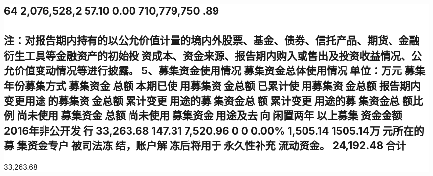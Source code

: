 64
2,076,528,2
57.10
0.00
710,779,750
.89
--
注：对报告期内持有的以公允价值计量的境内外股票、基金、债券、信托产品、期货、金融衍生工具等金融资产的初始投
资成本、资金来源、报告期内购入或售出及投资收益情况、公允价值变动情况等进行披露。
5、募集资金使用情况
募集资金总体使用情况
单位：万元
募集年份募集方式
募集资金
总额
本期已使
用募集资
金总额
已累计使
用募集资
金总额
报告期内
变更用途
的募集资
金总额
累计变更
用途的募
集资金总
额
累计变更
用途的募
集资金总
额比例
尚未使用
募集资金
总额
尚未使用
募集资金
用途及去
向
闲置两年
以上募集
资金金额
2016年非公开发
行
33,263.68
147.31
7,520.96
0
0
0.00%
1,505.14
1505.14万
元所在的募
集资金专户
被司法冻
结，账户解
冻后将用于
永久性补充
流动资金。
24,192.48
合计
--
33,263.68